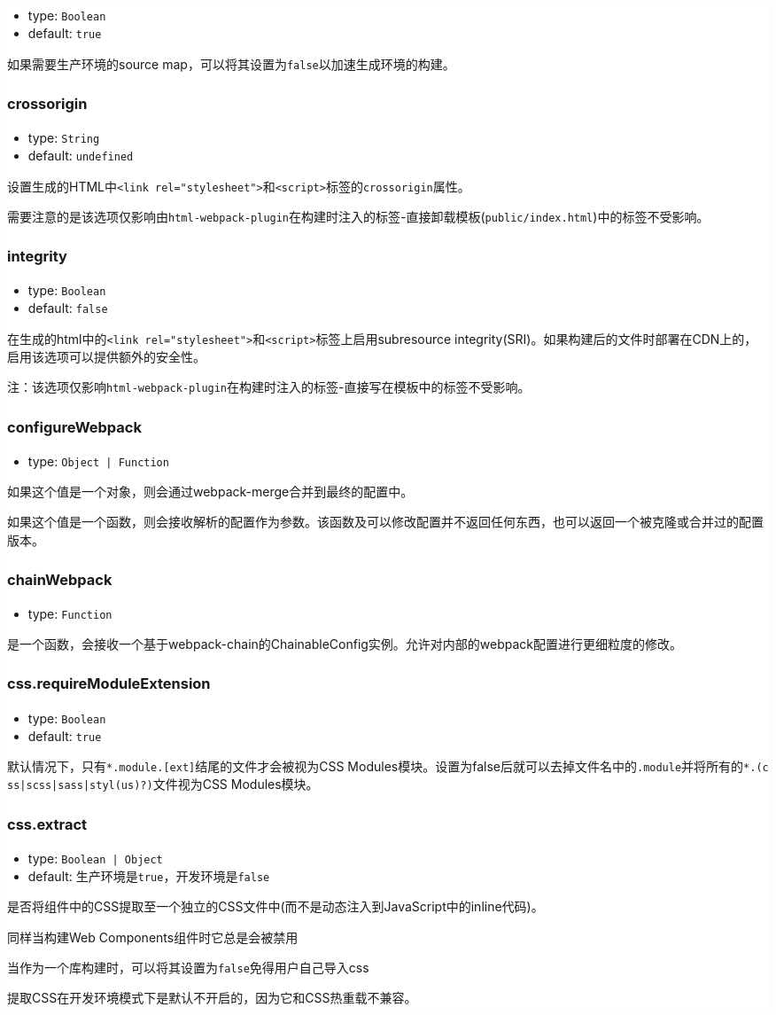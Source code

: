 - type: `Boolean`
- default: `true`

如果需要生产环境的source map，可以将其设置为`false`以加速生成环境的构建。

### crossorigin

- type: `String`
- default: `undefined`

设置生成的HTML中`<link rel="stylesheet">`和`<script>`标签的`crossorigin`属性。

需要注意的是该选项仅影响由`html-webpack-plugin`在构建时注入的标签-直接卸载模板(`public/index.html`)中的标签不受影响。

### integrity

- type: `Boolean`
- default: `false`

在生成的html中的`<link rel="stylesheet">`和`<script>`标签上启用subresource integrity(SRI)。如果构建后的文件时部署在CDN上的，启用该选项可以提供额外的安全性。

注：该选项仅影响`html-webpack-plugin`在构建时注入的标签-直接写在模板中的标签不受影响。

### configureWebpack

- type: `Object | Function`

如果这个值是一个对象，则会通过webpack-merge合并到最终的配置中。

如果这个值是一个函数，则会接收解析的配置作为参数。该函数及可以修改配置并不返回任何东西，也可以返回一个被克隆或合并过的配置版本。

### chainWebpack

- type: `Function`

是一个函数，会接收一个基于webpack-chain的ChainableConfig实例。允许对内部的webpack配置进行更细粒度的修改。

### css.requireModuleExtension

- type: `Boolean`
- default: `true`

默认情况下，只有`*.module.[ext]`结尾的文件才会被视为CSS Modules模块。设置为false后就可以去掉文件名中的`.module`并将所有的`*.(css|scss|sass|styl(us)?)`文件视为CSS Modules模块。

### css.extract

- type: `Boolean | Object`
- default: 生产环境是`true`，开发环境是`false`

是否将组件中的CSS提取至一个独立的CSS文件中(而不是动态注入到JavaScript中的inline代码)。

同样当构建Web Components组件时它总是会被禁用

当作为一个库构建时，可以将其设置为`false`免得用户自己导入css

提取CSS在开发环境模式下是默认不开启的，因为它和CSS热重载不兼容。
